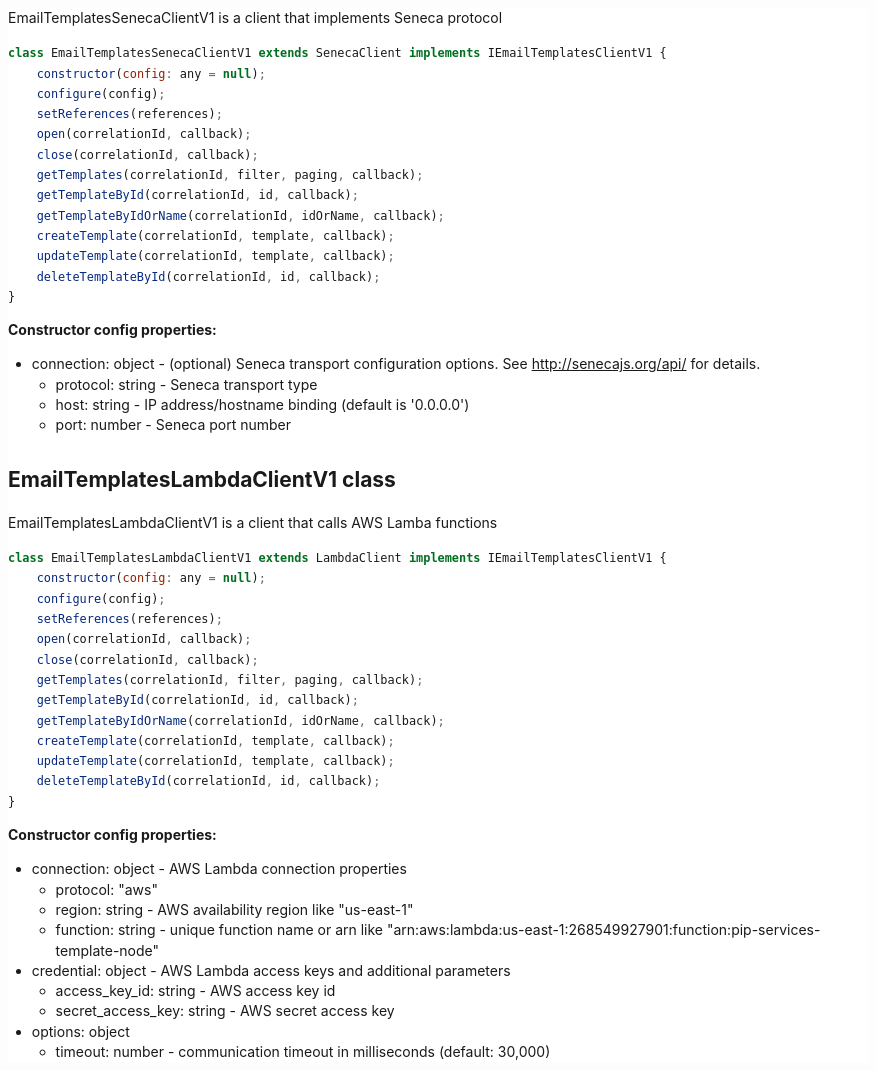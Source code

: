 EmailTemplatesSenecaClientV1 is a client that implements Seneca protocol

```javascript
class EmailTemplatesSenecaClientV1 extends SenecaClient implements IEmailTemplatesClientV1 {
    constructor(config: any = null);        
    configure(config);
    setReferences(references);
    open(correlationId, callback);
    close(correlationId, callback);
    getTemplates(correlationId, filter, paging, callback);
    getTemplateById(correlationId, id, callback);
    getTemplateByIdOrName(correlationId, idOrName, callback);
    createTemplate(correlationId, template, callback);
    updateTemplate(correlationId, template, callback);
    deleteTemplateById(correlationId, id, callback);
}
```

**Constructor config properties:** 
- connection: object - (optional) Seneca transport configuration options. See http://senecajs.org/api/ for details.
  - protocol: string - Seneca transport type 
  - host: string - IP address/hostname binding (default is '0.0.0.0')
  - port: number - Seneca port number

## <a name="client_lambda"></a> EmailTemplatesLambdaClientV1 class

EmailTemplatesLambdaClientV1 is a client that calls AWS Lamba functions

```javascript
class EmailTemplatesLambdaClientV1 extends LambdaClient implements IEmailTemplatesClientV1 {
    constructor(config: any = null);        
    configure(config);
    setReferences(references);
    open(correlationId, callback);
    close(correlationId, callback);
    getTemplates(correlationId, filter, paging, callback);
    getTemplateById(correlationId, id, callback);
    getTemplateByIdOrName(correlationId, idOrName, callback);
    createTemplate(correlationId, template, callback);
    updateTemplate(correlationId, template, callback);
    deleteTemplateById(correlationId, id, callback);
}
```

**Constructor config properties:** 
- connection: object - AWS Lambda connection properties
  - protocol: "aws"
  - region: string - AWS availability region like "us-east-1"
  - function: string - unique function name or arn like "arn:aws:lambda:us-east-1:268549927901:function:pip-services-template-node"
- credential: object - AWS Lambda access keys and additional parameters
  - access\_key\_id: string - AWS access key id
  - secret\_access\_key: string - AWS secret access key
- options: object
  - timeout: number - communication timeout in milliseconds (default: 30,000)
  